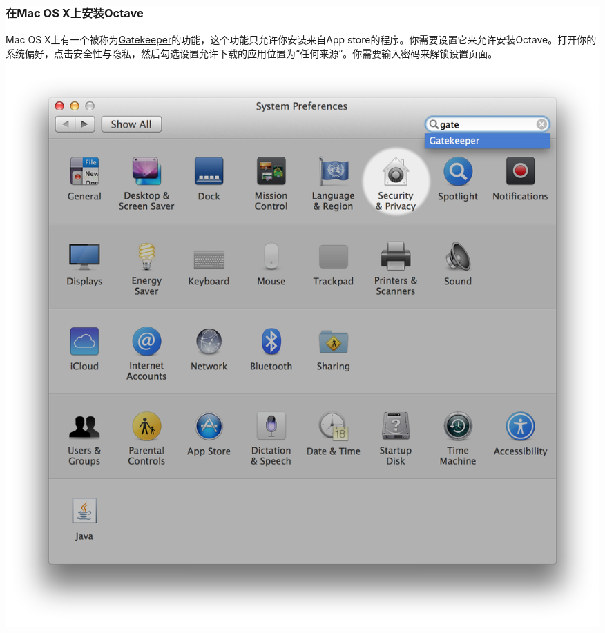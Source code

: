 ### 在Mac OS X上安装Octave

Mac OS X上有一个被称为[Gatekeeper](http://support.apple.com/en-us/HT202491)的功能，这个功能只允许你安装来自App store的程序。你需要设置它来允许安装Octave。打开你的系统偏好，点击安全性与隐私，然后勾选设置允许下载的应用位置为“任何来源”。你需要输入密码来解锁设置页面。

![](/img/16_07_25/002.png)